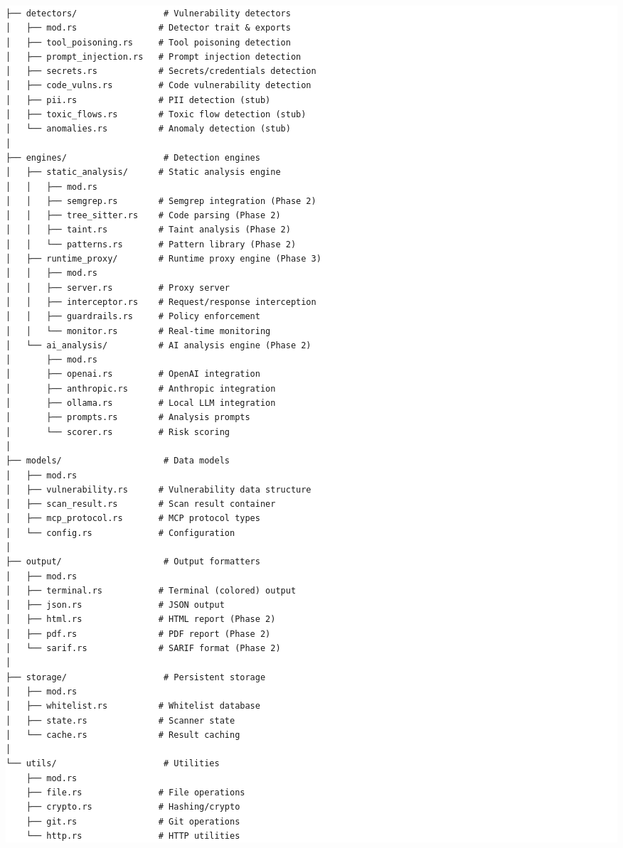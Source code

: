 ```
├── detectors/                 # Vulnerability detectors
│   ├── mod.rs                # Detector trait & exports
│   ├── tool_poisoning.rs     # Tool poisoning detection
│   ├── prompt_injection.rs   # Prompt injection detection
│   ├── secrets.rs            # Secrets/credentials detection
│   ├── code_vulns.rs         # Code vulnerability detection
│   ├── pii.rs                # PII detection (stub)
│   ├── toxic_flows.rs        # Toxic flow detection (stub)
│   └── anomalies.rs          # Anomaly detection (stub)
│
├── engines/                   # Detection engines
│   ├── static_analysis/      # Static analysis engine
│   │   ├── mod.rs
│   │   ├── semgrep.rs        # Semgrep integration (Phase 2)
│   │   ├── tree_sitter.rs    # Code parsing (Phase 2)
│   │   ├── taint.rs          # Taint analysis (Phase 2)
│   │   └── patterns.rs       # Pattern library (Phase 2)
│   ├── runtime_proxy/        # Runtime proxy engine (Phase 3)
│   │   ├── mod.rs
│   │   ├── server.rs         # Proxy server
│   │   ├── interceptor.rs    # Request/response interception
│   │   ├── guardrails.rs     # Policy enforcement
│   │   └── monitor.rs        # Real-time monitoring
│   └── ai_analysis/          # AI analysis engine (Phase 2)
│       ├── mod.rs
│       ├── openai.rs         # OpenAI integration
│       ├── anthropic.rs      # Anthropic integration
│       ├── ollama.rs         # Local LLM integration
│       ├── prompts.rs        # Analysis prompts
│       └── scorer.rs         # Risk scoring
│
├── models/                    # Data models
│   ├── mod.rs
│   ├── vulnerability.rs      # Vulnerability data structure
│   ├── scan_result.rs        # Scan result container
│   ├── mcp_protocol.rs       # MCP protocol types
│   └── config.rs             # Configuration
│
├── output/                    # Output formatters
│   ├── mod.rs
│   ├── terminal.rs           # Terminal (colored) output
│   ├── json.rs               # JSON output
│   ├── html.rs               # HTML report (Phase 2)
│   ├── pdf.rs                # PDF report (Phase 2)
│   └── sarif.rs              # SARIF format (Phase 2)
│
├── storage/                   # Persistent storage
│   ├── mod.rs
│   ├── whitelist.rs          # Whitelist database
│   ├── state.rs              # Scanner state
│   └── cache.rs              # Result caching
│
└── utils/                     # Utilities
    ├── mod.rs
    ├── file.rs               # File operations
    ├── crypto.rs             # Hashing/crypto
    ├── git.rs                # Git operations
    └── http.rs               # HTTP utilities
```
